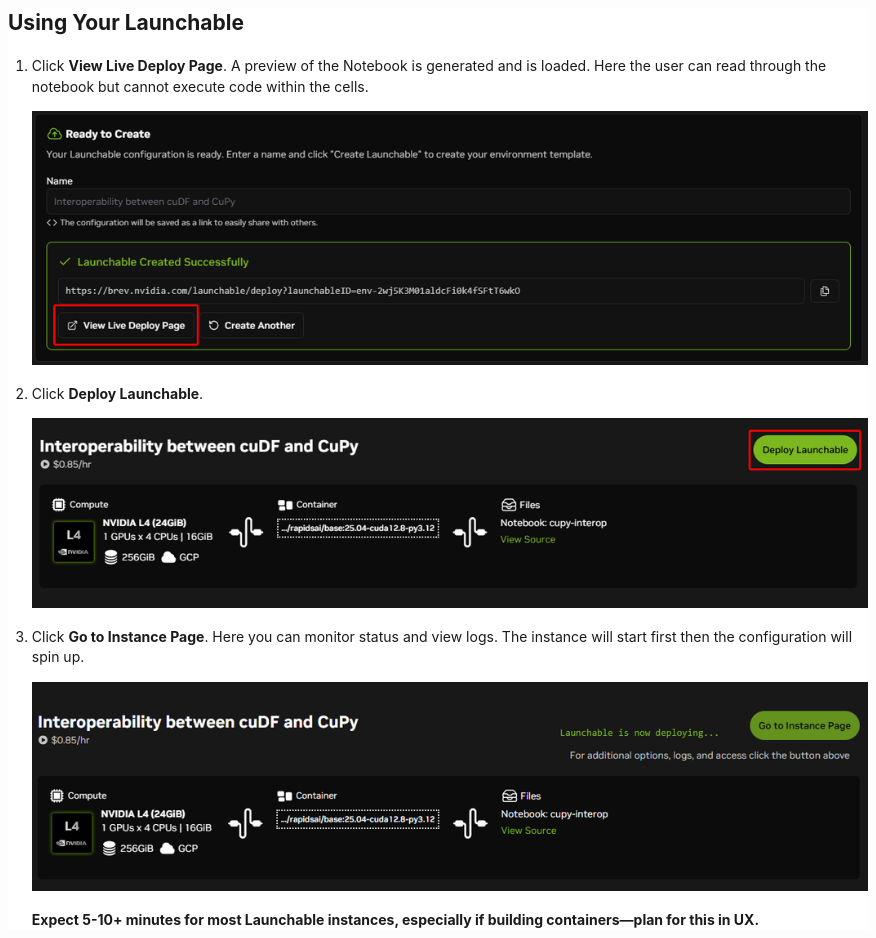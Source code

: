 ## Using Your Launchable

1. Click **View Live Deploy Page**. A preview of the Notebook is generated and is loaded. Here the user can read through the notebook but cannot execute code within the cells.

   ![View Live Deploy Page](assets/launchable-creation-guide/images/image2.png)

2. Click **Deploy Launchable**.

   ![Deploy Launchable](assets/launchable-creation-guide/images/image16.png)

3. Click **Go to Instance Page**. Here you can monitor status and view logs. The instance will start first then the configuration will spin up.

   ![Go to Instance Page](assets/launchable-creation-guide/images/image3.png)

   **Expect 5-10+ minutes for most Launchable instances, especially if building containers—plan for this in UX.**
